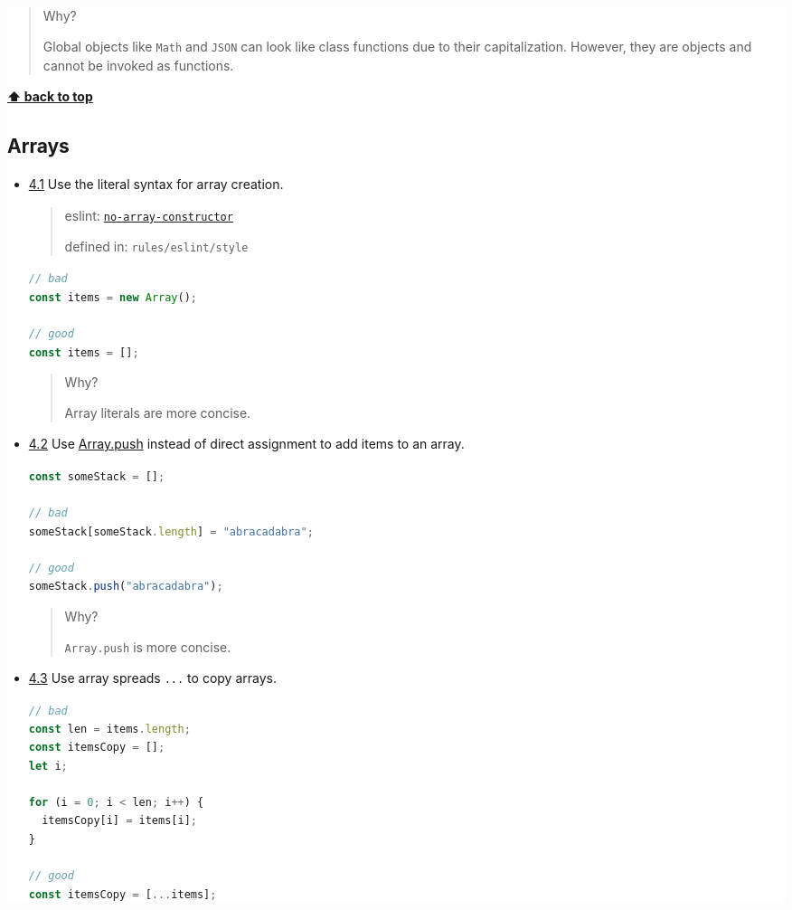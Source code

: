   > Why?
  >
  > Global objects like `Math` and `JSON` can look like class functions due to their capitalization. However, they are objects and cannot be invoked as functions.

**[⬆️ back to top](#table-of-contents)**

## Arrays

<a name="arrays--literals"></a><a name="4.1"></a>
- [4.1](#arrays--literals) Use the literal syntax for array creation.

  > eslint: [`no-array-constructor`](http://eslint.org/docs/rules/no-array-constructor)
  >
  > defined in: `rules/eslint/style`

  ```js
  // bad
  const items = new Array();

  // good
  const items = [];
  ```

  > Why?
  >
  > Array literals are more concise.

<a name="arrays--push"></a><a name="4.2"></a>
- [4.2](#arrays--push) Use [Array.push](https://developer.mozilla.org/en/docs/Web/JavaScript/Reference/Global_Objects/Array/push) instead of direct assignment to add items to an array.

  ```js
  const someStack = [];

  // bad
  someStack[someStack.length] = "abracadabra";

  // good
  someStack.push("abracadabra");
  ```

  > Why?
  >
  > `Array.push` is more concise.

<a name="arrays--array-spreads"></a><a name="4.3"></a>
- [4.3](#arrays--array-spreads) Use array spreads `...` to copy arrays.

  ```js
  // bad
  const len = items.length;
  const itemsCopy = [];
  let i;

  for (i = 0; i < len; i++) {
    itemsCopy[i] = items[i];
  }

  // good
  const itemsCopy = [...items];
  ```
